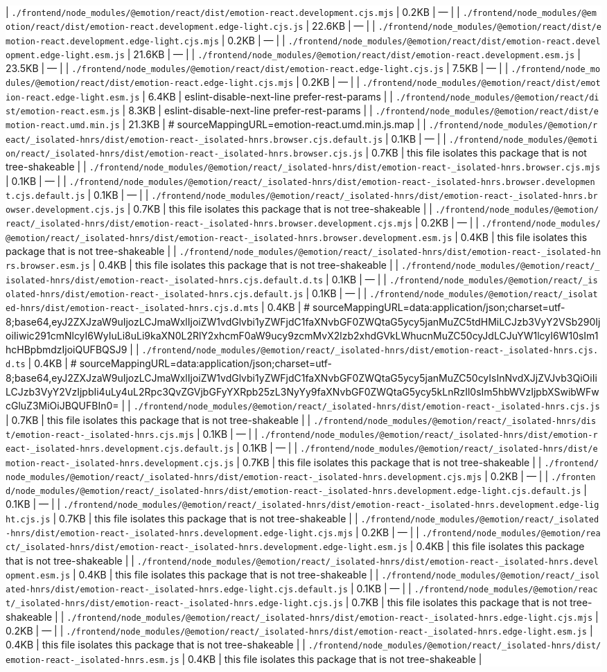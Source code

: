 | `./frontend/node_modules/@emotion/react/dist/emotion-react.development.cjs.mjs` | 0.2KB | — |
| `./frontend/node_modules/@emotion/react/dist/emotion-react.development.edge-light.cjs.js` | 22.6KB | — |
| `./frontend/node_modules/@emotion/react/dist/emotion-react.development.edge-light.cjs.mjs` | 0.2KB | — |
| `./frontend/node_modules/@emotion/react/dist/emotion-react.development.edge-light.esm.js` | 21.6KB | — |
| `./frontend/node_modules/@emotion/react/dist/emotion-react.development.esm.js` | 23.5KB | — |
| `./frontend/node_modules/@emotion/react/dist/emotion-react.edge-light.cjs.js` | 7.5KB | — |
| `./frontend/node_modules/@emotion/react/dist/emotion-react.edge-light.cjs.mjs` | 0.2KB | — |
| `./frontend/node_modules/@emotion/react/dist/emotion-react.edge-light.esm.js` | 6.4KB | eslint-disable-next-line prefer-rest-params |
| `./frontend/node_modules/@emotion/react/dist/emotion-react.esm.js` | 8.3KB | eslint-disable-next-line prefer-rest-params |
| `./frontend/node_modules/@emotion/react/dist/emotion-react.umd.min.js` | 21.3KB | # sourceMappingURL=emotion-react.umd.min.js.map |
| `./frontend/node_modules/@emotion/react/_isolated-hnrs/dist/emotion-react-_isolated-hnrs.browser.cjs.default.js` | 0.1KB | — |
| `./frontend/node_modules/@emotion/react/_isolated-hnrs/dist/emotion-react-_isolated-hnrs.browser.cjs.js` | 0.7KB | this file isolates this package that is not tree-shakeable |
| `./frontend/node_modules/@emotion/react/_isolated-hnrs/dist/emotion-react-_isolated-hnrs.browser.cjs.mjs` | 0.1KB | — |
| `./frontend/node_modules/@emotion/react/_isolated-hnrs/dist/emotion-react-_isolated-hnrs.browser.development.cjs.default.js` | 0.1KB | — |
| `./frontend/node_modules/@emotion/react/_isolated-hnrs/dist/emotion-react-_isolated-hnrs.browser.development.cjs.js` | 0.7KB | this file isolates this package that is not tree-shakeable |
| `./frontend/node_modules/@emotion/react/_isolated-hnrs/dist/emotion-react-_isolated-hnrs.browser.development.cjs.mjs` | 0.2KB | — |
| `./frontend/node_modules/@emotion/react/_isolated-hnrs/dist/emotion-react-_isolated-hnrs.browser.development.esm.js` | 0.4KB | this file isolates this package that is not tree-shakeable |
| `./frontend/node_modules/@emotion/react/_isolated-hnrs/dist/emotion-react-_isolated-hnrs.browser.esm.js` | 0.4KB | this file isolates this package that is not tree-shakeable |
| `./frontend/node_modules/@emotion/react/_isolated-hnrs/dist/emotion-react-_isolated-hnrs.cjs.default.d.ts` | 0.1KB | — |
| `./frontend/node_modules/@emotion/react/_isolated-hnrs/dist/emotion-react-_isolated-hnrs.cjs.default.js` | 0.1KB | — |
| `./frontend/node_modules/@emotion/react/_isolated-hnrs/dist/emotion-react-_isolated-hnrs.cjs.d.mts` | 0.4KB | # sourceMappingURL=data:application/json;charset=utf-8;base64,eyJ2ZXJzaW9uIjozLCJmaWxlIjoiZW1vdGlvbi1yZWFjdC1faXNvbGF0ZWQtaG5ycy5janMuZC5tdHMiLCJzb3VyY2VSb290IjoiIiwic291cmNlcyI6WyIuLi8uLi9kaXN0L2RlY2xhcmF0aW9ucy9zcmMvX2lzb2xhdGVkLWhucnMuZC50cyJdLCJuYW1lcyI6W10sIm1hcHBpbmdzIjoiQUFBQSJ9 |
| `./frontend/node_modules/@emotion/react/_isolated-hnrs/dist/emotion-react-_isolated-hnrs.cjs.d.ts` | 0.4KB | # sourceMappingURL=data:application/json;charset=utf-8;base64,eyJ2ZXJzaW9uIjozLCJmaWxlIjoiZW1vdGlvbi1yZWFjdC1faXNvbGF0ZWQtaG5ycy5janMuZC50cyIsInNvdXJjZVJvb3QiOiIiLCJzb3VyY2VzIjpbIi4uLy4uL2Rpc3QvZGVjbGFyYXRpb25zL3NyYy9faXNvbGF0ZWQtaG5ycy5kLnRzIl0sIm5hbWVzIjpbXSwibWFwcGluZ3MiOiJBQUFBIn0= |
| `./frontend/node_modules/@emotion/react/_isolated-hnrs/dist/emotion-react-_isolated-hnrs.cjs.js` | 0.7KB | this file isolates this package that is not tree-shakeable |
| `./frontend/node_modules/@emotion/react/_isolated-hnrs/dist/emotion-react-_isolated-hnrs.cjs.mjs` | 0.1KB | — |
| `./frontend/node_modules/@emotion/react/_isolated-hnrs/dist/emotion-react-_isolated-hnrs.development.cjs.default.js` | 0.1KB | — |
| `./frontend/node_modules/@emotion/react/_isolated-hnrs/dist/emotion-react-_isolated-hnrs.development.cjs.js` | 0.7KB | this file isolates this package that is not tree-shakeable |
| `./frontend/node_modules/@emotion/react/_isolated-hnrs/dist/emotion-react-_isolated-hnrs.development.cjs.mjs` | 0.2KB | — |
| `./frontend/node_modules/@emotion/react/_isolated-hnrs/dist/emotion-react-_isolated-hnrs.development.edge-light.cjs.default.js` | 0.1KB | — |
| `./frontend/node_modules/@emotion/react/_isolated-hnrs/dist/emotion-react-_isolated-hnrs.development.edge-light.cjs.js` | 0.7KB | this file isolates this package that is not tree-shakeable |
| `./frontend/node_modules/@emotion/react/_isolated-hnrs/dist/emotion-react-_isolated-hnrs.development.edge-light.cjs.mjs` | 0.2KB | — |
| `./frontend/node_modules/@emotion/react/_isolated-hnrs/dist/emotion-react-_isolated-hnrs.development.edge-light.esm.js` | 0.4KB | this file isolates this package that is not tree-shakeable |
| `./frontend/node_modules/@emotion/react/_isolated-hnrs/dist/emotion-react-_isolated-hnrs.development.esm.js` | 0.4KB | this file isolates this package that is not tree-shakeable |
| `./frontend/node_modules/@emotion/react/_isolated-hnrs/dist/emotion-react-_isolated-hnrs.edge-light.cjs.default.js` | 0.1KB | — |
| `./frontend/node_modules/@emotion/react/_isolated-hnrs/dist/emotion-react-_isolated-hnrs.edge-light.cjs.js` | 0.7KB | this file isolates this package that is not tree-shakeable |
| `./frontend/node_modules/@emotion/react/_isolated-hnrs/dist/emotion-react-_isolated-hnrs.edge-light.cjs.mjs` | 0.2KB | — |
| `./frontend/node_modules/@emotion/react/_isolated-hnrs/dist/emotion-react-_isolated-hnrs.edge-light.esm.js` | 0.4KB | this file isolates this package that is not tree-shakeable |
| `./frontend/node_modules/@emotion/react/_isolated-hnrs/dist/emotion-react-_isolated-hnrs.esm.js` | 0.4KB | this file isolates this package that is not tree-shakeable |